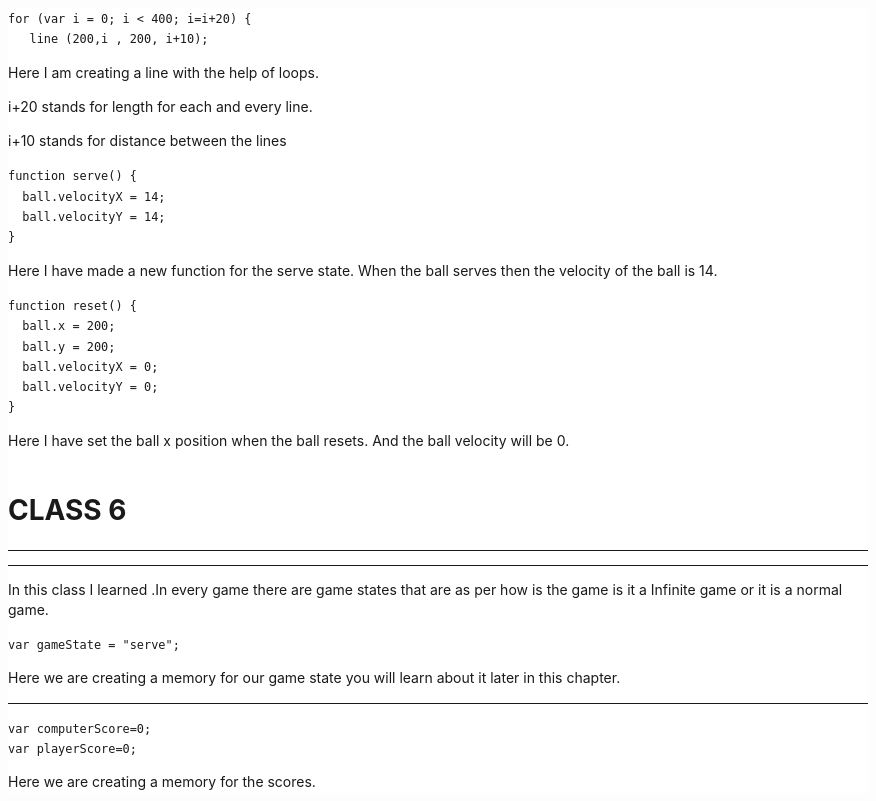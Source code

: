 ```
for (var i = 0; i < 400; i=i+20) {
   line (200,i , 200, i+10);
```

Here I am creating a line with the help of loops.

i+20 stands for length for each and every line.

i+10 stands for distance between the lines



```
function serve() {
  ball.velocityX = 14;
  ball.velocityY = 14;
}
```

Here I have made a new function for the serve state. When the ball serves then the  velocity of the ball is 14.

```
function reset() {
  ball.x = 200;
  ball.y = 200;
  ball.velocityX = 0;
  ball.velocityY = 0;
}
```

Here I have set the ball x position when the ball resets. And the ball velocity will be 0.

# CLASS 6

-----

-------

In this class I learned .In every game there are game states that are as per how is the game is it a Infinite game or it is a normal game.

```
var gameState = "serve";
```

Here we are creating a memory for our game state you will learn about it later in this chapter.

------



```
var computerScore=0;
var playerScore=0;
```

Here we are creating a memory for the scores.
